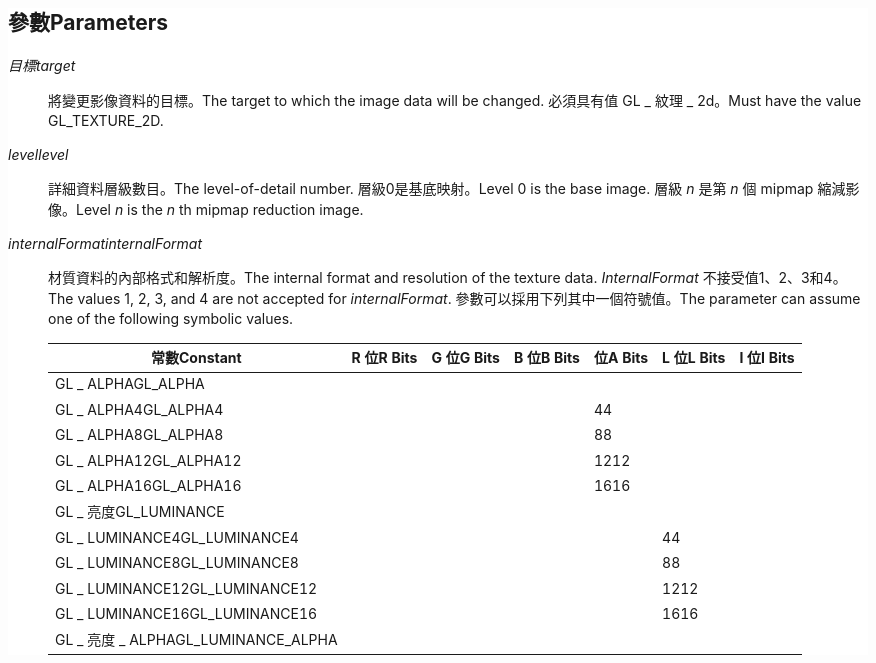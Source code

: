

## <a name="parameters"></a><span data-ttu-id="fdba7-107">參數</span><span class="sxs-lookup"><span data-stu-id="fdba7-107">Parameters</span></span>

<dl> <dt>

<span data-ttu-id="fdba7-108">*目標*</span><span class="sxs-lookup"><span data-stu-id="fdba7-108">*target*</span></span> 
</dt> <dd>

<span data-ttu-id="fdba7-109">將變更影像資料的目標。</span><span class="sxs-lookup"><span data-stu-id="fdba7-109">The target to which the image data will be changed.</span></span> <span data-ttu-id="fdba7-110">必須具有值 GL \_ 紋理 \_ 2d。</span><span class="sxs-lookup"><span data-stu-id="fdba7-110">Must have the value GL\_TEXTURE\_2D.</span></span>

</dd> <dt>

<span data-ttu-id="fdba7-111">*level*</span><span class="sxs-lookup"><span data-stu-id="fdba7-111">*level*</span></span> 
</dt> <dd>

<span data-ttu-id="fdba7-112">詳細資料層級數目。</span><span class="sxs-lookup"><span data-stu-id="fdba7-112">The level-of-detail number.</span></span> <span data-ttu-id="fdba7-113">層級0是基底映射。</span><span class="sxs-lookup"><span data-stu-id="fdba7-113">Level 0 is the base image.</span></span> <span data-ttu-id="fdba7-114">層級 *n* 是第 *n* 個 mipmap 縮減影像。</span><span class="sxs-lookup"><span data-stu-id="fdba7-114">Level *n* is the *n* th mipmap reduction image.</span></span>

</dd> <dt>

<span data-ttu-id="fdba7-115">*internalFormat*</span><span class="sxs-lookup"><span data-stu-id="fdba7-115">*internalFormat*</span></span> 
</dt> <dd>

<span data-ttu-id="fdba7-116">材質資料的內部格式和解析度。</span><span class="sxs-lookup"><span data-stu-id="fdba7-116">The internal format and resolution of the texture data.</span></span> <span data-ttu-id="fdba7-117">*InternalFormat* 不接受值1、2、3和4。</span><span class="sxs-lookup"><span data-stu-id="fdba7-117">The values 1, 2, 3, and 4 are not accepted for *internalFormat*.</span></span> <span data-ttu-id="fdba7-118">參數可以採用下列其中一個符號值。</span><span class="sxs-lookup"><span data-stu-id="fdba7-118">The parameter can assume one of the following symbolic values.</span></span>



| <span data-ttu-id="fdba7-119">常數</span><span class="sxs-lookup"><span data-stu-id="fdba7-119">Constant</span></span>                 | <span data-ttu-id="fdba7-120">R 位</span><span class="sxs-lookup"><span data-stu-id="fdba7-120">R Bits</span></span> | <span data-ttu-id="fdba7-121">G 位</span><span class="sxs-lookup"><span data-stu-id="fdba7-121">G Bits</span></span> | <span data-ttu-id="fdba7-122">B 位</span><span class="sxs-lookup"><span data-stu-id="fdba7-122">B Bits</span></span> | <span data-ttu-id="fdba7-123">位</span><span class="sxs-lookup"><span data-stu-id="fdba7-123">A Bits</span></span> | <span data-ttu-id="fdba7-124">L 位</span><span class="sxs-lookup"><span data-stu-id="fdba7-124">L Bits</span></span> | <span data-ttu-id="fdba7-125">I 位</span><span class="sxs-lookup"><span data-stu-id="fdba7-125">I Bits</span></span> |
|--------------------------|--------|--------|--------|--------|--------|--------|
| <span data-ttu-id="fdba7-126">GL \_ ALPHA</span><span class="sxs-lookup"><span data-stu-id="fdba7-126">GL\_ALPHA</span></span>                |        |        |        |        |        |        |
| <span data-ttu-id="fdba7-127">GL \_ ALPHA4</span><span class="sxs-lookup"><span data-stu-id="fdba7-127">GL\_ALPHA4</span></span>               |        |        |        | <span data-ttu-id="fdba7-128">4</span><span class="sxs-lookup"><span data-stu-id="fdba7-128">4</span></span>      |        |        |
| <span data-ttu-id="fdba7-129">GL \_ ALPHA8</span><span class="sxs-lookup"><span data-stu-id="fdba7-129">GL\_ALPHA8</span></span>               |        |        |        | <span data-ttu-id="fdba7-130">8</span><span class="sxs-lookup"><span data-stu-id="fdba7-130">8</span></span>      |        |        |
| <span data-ttu-id="fdba7-131">GL \_ ALPHA12</span><span class="sxs-lookup"><span data-stu-id="fdba7-131">GL\_ALPHA12</span></span>              |        |        |        | <span data-ttu-id="fdba7-132">12</span><span class="sxs-lookup"><span data-stu-id="fdba7-132">12</span></span>     |        |        |
| <span data-ttu-id="fdba7-133">GL \_ ALPHA16</span><span class="sxs-lookup"><span data-stu-id="fdba7-133">GL\_ALPHA16</span></span>              |        |        |        | <span data-ttu-id="fdba7-134">16</span><span class="sxs-lookup"><span data-stu-id="fdba7-134">16</span></span>     |        |        |
| <span data-ttu-id="fdba7-135">GL \_ 亮度</span><span class="sxs-lookup"><span data-stu-id="fdba7-135">GL\_LUMINANCE</span></span>            |        |        |        |        |        |        |
| <span data-ttu-id="fdba7-136">GL \_ LUMINANCE4</span><span class="sxs-lookup"><span data-stu-id="fdba7-136">GL\_LUMINANCE4</span></span>           |        |        |        |        | <span data-ttu-id="fdba7-137">4</span><span class="sxs-lookup"><span data-stu-id="fdba7-137">4</span></span>      |        |
| <span data-ttu-id="fdba7-138">GL \_ LUMINANCE8</span><span class="sxs-lookup"><span data-stu-id="fdba7-138">GL\_LUMINANCE8</span></span>           |        |        |        |        | <span data-ttu-id="fdba7-139">8</span><span class="sxs-lookup"><span data-stu-id="fdba7-139">8</span></span>      |        |
| <span data-ttu-id="fdba7-140">GL \_ LUMINANCE12</span><span class="sxs-lookup"><span data-stu-id="fdba7-140">GL\_LUMINANCE12</span></span>          |        |        |        |        | <span data-ttu-id="fdba7-141">12</span><span class="sxs-lookup"><span data-stu-id="fdba7-141">12</span></span>     |        |
| <span data-ttu-id="fdba7-142">GL \_ LUMINANCE16</span><span class="sxs-lookup"><span data-stu-id="fdba7-142">GL\_LUMINANCE16</span></span>          |        |        |        |        | <span data-ttu-id="fdba7-143">16</span><span class="sxs-lookup"><span data-stu-id="fdba7-143">16</span></span>     |        |
| <span data-ttu-id="fdba7-144">GL \_ 亮度 \_ ALPHA</span><span class="sxs-lookup"><span data-stu-id="fdba7-144">GL\_LUMINANCE\_ALPHA</span></span>     |        |        |        |        |        |        |